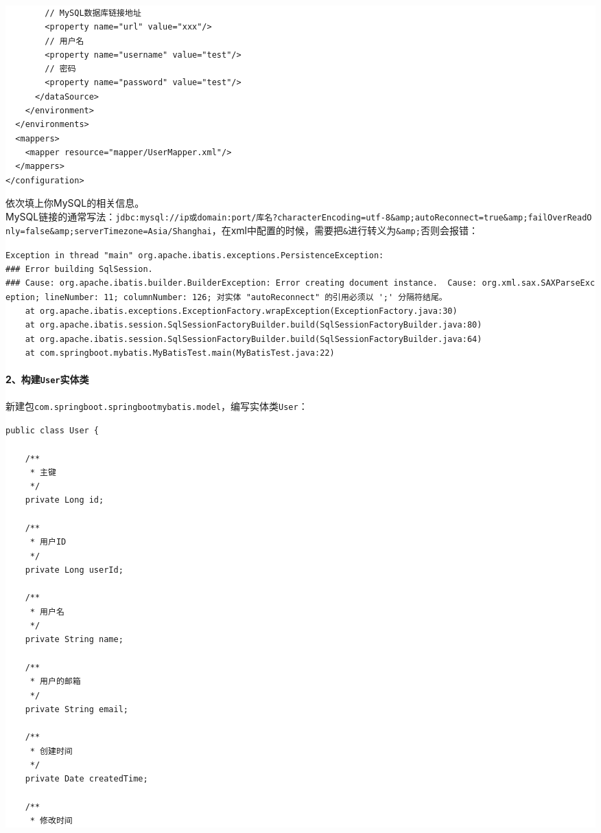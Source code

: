 ```mybatis-config
        // MySQL数据库链接地址
        <property name="url" value="xxx"/>
        // 用户名
        <property name="username" value="test"/>
        // 密码
        <property name="password" value="test"/>
      </dataSource>
    </environment>
  </environments>
  <mappers>
    <mapper resource="mapper/UserMapper.xml"/>
  </mappers>
</configuration>
```
依次填上你MySQL的相关信息。  
MySQL链接的通常写法：```jdbc:mysql://ip或domain:port/库名?characterEncoding=utf-8&amp;autoReconnect=true&amp;failOverReadOnly=false&amp;serverTimezone=Asia/Shanghai```，在xml中配置的时候，需要把```&```进行转义为```&amp;```否则会报错：  

```error log
Exception in thread "main" org.apache.ibatis.exceptions.PersistenceException: 
### Error building SqlSession.
### Cause: org.apache.ibatis.builder.BuilderException: Error creating document instance.  Cause: org.xml.sax.SAXParseException; lineNumber: 11; columnNumber: 126; 对实体 "autoReconnect" 的引用必须以 ';' 分隔符结尾。
	at org.apache.ibatis.exceptions.ExceptionFactory.wrapException(ExceptionFactory.java:30)
	at org.apache.ibatis.session.SqlSessionFactoryBuilder.build(SqlSessionFactoryBuilder.java:80)
	at org.apache.ibatis.session.SqlSessionFactoryBuilder.build(SqlSessionFactoryBuilder.java:64)
	at com.springboot.mybatis.MyBatisTest.main(MyBatisTest.java:22)
```

#### 2、构建```User```实体类  
新建包```com.springboot.springbootmybatis.model```，编写实体类```User```：

```User
public class User {

    /**
     * 主键
     */
    private Long id;

    /**
     * 用户ID
     */
    private Long userId;

    /**
     * 用户名
     */
    private String name;

    /**
     * 用户的邮箱
     */
    private String email;

    /**
     * 创建时间
     */
    private Date createdTime;

    /**
     * 修改时间
```
